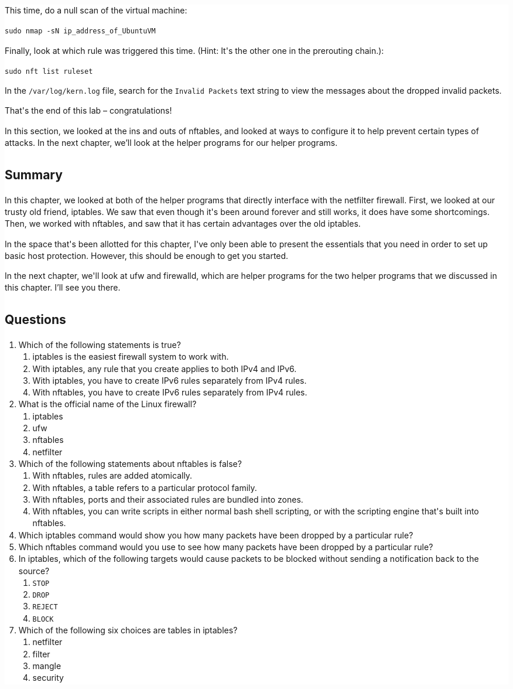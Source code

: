 This time, do a null scan of the virtual machine:

```
sudo nmap -sN ip_address_of_UbuntuVM
```

Finally, look at which rule was triggered this time. (Hint: It's the other one in the prerouting chain.):

```
sudo nft list ruleset
```

In the `/var/log/kern.log` file, search for the `Invalid Packets` text string to view the messages about the dropped invalid packets.

That's the end of this lab – congratulations!

In this section, we looked at the ins and outs of nftables, and looked at ways to configure it to help prevent certain types of attacks. In the next chapter, we’ll look at the helper programs for our helper programs.

## Summary

In this chapter, we looked at both of the helper programs that directly interface with the netfilter firewall. First, we looked at our trusty old friend, iptables. We saw that even though it's been around forever and still works, it does have some shortcomings. Then, we worked with nftables, and saw that it has certain advantages over the old iptables.

In the space that's been allotted for this chapter, I've only been able to present the essentials that you need in order to set up basic host protection. However, this should be enough to get you started.

In the next chapter, we'll look at ufw and firewalld, which are helper programs for the two helper programs that we discussed in this chapter. I’ll see you there.

## Questions

1.  Which of the following statements is true?
    1.  iptables is the easiest firewall system to work with.
    2.  With iptables, any rule that you create applies to both IPv4 and IPv6.
    3.  With iptables, you have to create IPv6 rules separately from IPv4 rules.
    4.  With nftables, you have to create IPv6 rules separately from IPv4 rules.
2.  What is the official name of the Linux firewall?
    1.  iptables
    2.  ufw
    3.  nftables
    4.  netfilter
3.  Which of the following statements about nftables is false?
    1.  With nftables, rules are added atomically.
    2.  With nftables, a table refers to a particular protocol family.
    3.  With nftables, ports and their associated rules are bundled into zones.
    4.  With nftables, you can write scripts in either normal bash shell scripting, or with the scripting engine that's built into nftables.
4.  Which iptables command would show you how many packets have been dropped by a particular rule?
5.  Which nftables command would you use to see how many packets have been dropped by a particular rule?
6.  In iptables, which of the following targets would cause packets to be blocked without sending a notification back to the source?
    1.  `STOP`
    2.  `DROP`
    3.  `REJECT`
    4.  `BLOCK`
7.  Which of the following six choices are tables in iptables?
    1.  netfilter
    2.  filter
    3.  mangle
    4.  security